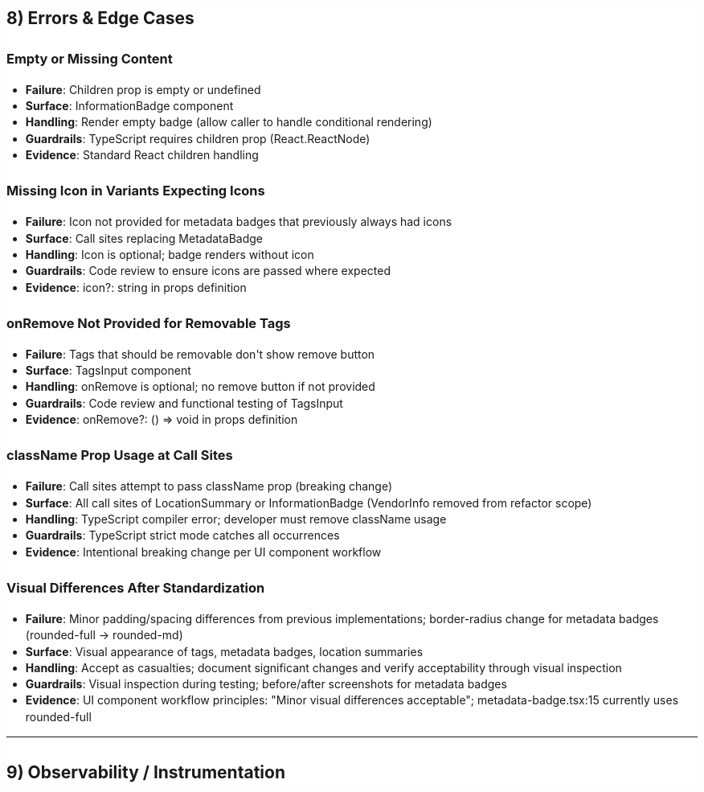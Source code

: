 
## 8) Errors & Edge Cases

### Empty or Missing Content

- **Failure**: Children prop is empty or undefined
- **Surface**: InformationBadge component
- **Handling**: Render empty badge (allow caller to handle conditional rendering)
- **Guardrails**: TypeScript requires children prop (React.ReactNode)
- **Evidence**: Standard React children handling

### Missing Icon in Variants Expecting Icons

- **Failure**: Icon not provided for metadata badges that previously always had icons
- **Surface**: Call sites replacing MetadataBadge
- **Handling**: Icon is optional; badge renders without icon
- **Guardrails**: Code review to ensure icons are passed where expected
- **Evidence**: icon?: string in props definition

### onRemove Not Provided for Removable Tags

- **Failure**: Tags that should be removable don't show remove button
- **Surface**: TagsInput component
- **Handling**: onRemove is optional; no remove button if not provided
- **Guardrails**: Code review and functional testing of TagsInput
- **Evidence**: onRemove?: () => void in props definition

### className Prop Usage at Call Sites

- **Failure**: Call sites attempt to pass className prop (breaking change)
- **Surface**: All call sites of LocationSummary or InformationBadge (VendorInfo removed from refactor scope)
- **Handling**: TypeScript compiler error; developer must remove className usage
- **Guardrails**: TypeScript strict mode catches all occurrences
- **Evidence**: Intentional breaking change per UI component workflow

### Visual Differences After Standardization

- **Failure**: Minor padding/spacing differences from previous implementations; border-radius change for metadata badges (rounded-full → rounded-md)
- **Surface**: Visual appearance of tags, metadata badges, location summaries
- **Handling**: Accept as casualties; document significant changes and verify acceptability through visual inspection
- **Guardrails**: Visual inspection during testing; before/after screenshots for metadata badges
- **Evidence**: UI component workflow principles: "Minor visual differences acceptable"; metadata-badge.tsx:15 currently uses rounded-full

---

## 9) Observability / Instrumentation
